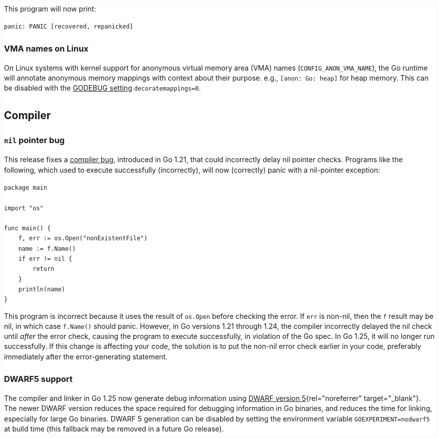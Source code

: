 This program will now print:

    panic: PANIC [recovered, repanicked]

### VMA names on Linux

On Linux systems with kernel support for anonymous virtual memory area
(VMA) names (`CONFIG_ANON_VMA_NAME`), the Go runtime will annotate
anonymous memory mappings with context about their purpose. e.g.,
`[anon: Go: heap]` for heap memory. This can be disabled with the
[GODEBUG setting](/doc/godebug) `decoratemappings=0`.

## Compiler

### `nil` pointer bug

This release fixes a [compiler bug](/issue/72860), introduced in Go
1.21, that could incorrectly delay nil pointer checks. Programs like the
following, which used to execute successfully (incorrectly), will now
(correctly) panic with a nil-pointer exception:

    package main

    import "os"

    func main() {
        f, err := os.Open("nonExistentFile")
        name := f.Name()
        if err != nil {
            return
        }
        println(name)
    }

This program is incorrect because it uses the result of `os.Open` before
checking the error. If `err` is non-nil, then the `f` result may be nil,
in which case `f.Name()` should panic. However, in Go versions 1.21
through 1.24, the compiler incorrectly delayed the nil check until
*after* the error check, causing the program to execute successfully, in
violation of the Go spec. In Go 1.25, it will no longer run
successfully. If this change is affecting your code, the solution is to
put the non-nil error check earlier in your code, preferably immediately
after the error-generating statement.

### DWARF5 support

The compiler and linker in Go 1.25 now generate debug information using
[DWARF version 5](https://dwarfstd.org/dwarf5std.html){rel="noreferrer"
target="_blank"}. The newer DWARF version reduces the space required for
debugging information in Go binaries, and reduces the time for linking,
especially for large Go binaries. DWARF 5 generation can be disabled by
setting the environment variable `GOEXPERIMENT=nodwarf5` at build time
(this fallback may be removed in a future Go release).
